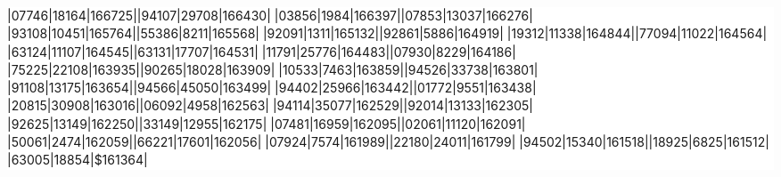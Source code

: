 |07746|18164|$166725|
|94107|29708|$166430|
|03856|1984|$166397|
|07853|13037|$166276|
|93108|10451|$165764|
|55386|8211|$165568|
|92091|1311|$165132|
|92861|5886|$164919|
|19312|11338|$164844|
|77094|11022|$164564|
|63124|11107|$164545|
|63131|17707|$164531|
|11791|25776|$164483|
|07930|8229|$164186|
|75225|22108|$163935|
|90265|18028|$163909|
|10533|7463|$163859|
|94526|33738|$163801|
|91108|13175|$163654|
|94566|45050|$163499|
|94402|25966|$163442|
|01772|9551|$163438|
|20815|30908|$163016|
|06092|4958|$162563|
|94114|35077|$162529|
|92014|13133|$162305|
|92625|13149|$162250|
|33149|12955|$162175|
|07481|16959|$162095|
|02061|11120|$162091|
|50061|2474|$162059|
|66221|17601|$162056|
|07924|7574|$161989|
|22180|24011|$161799|
|94502|15340|$161518|
|18925|6825|$161512|
|63005|18854|$161364|